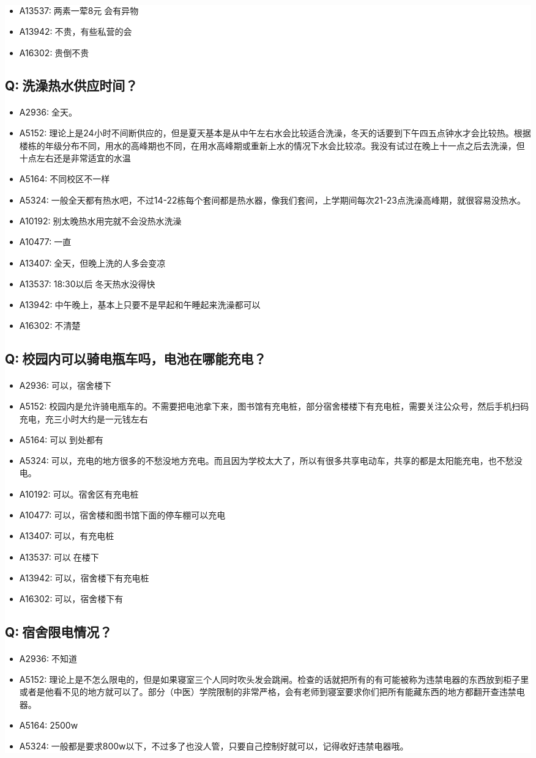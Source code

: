 - A13537: 两素一荤8元  会有异物

- A13942: 不贵，有些私营的会

- A16302: 贵倒不贵

## Q: 洗澡热水供应时间？

- A2936: 全天。

- A5152: 理论上是24小时不间断供应的，但是夏天基本是从中午左右水会比较适合洗澡，冬天的话要到下午四五点钟水才会比较热。根据楼栋的年级分布不同，用水的高峰期也不同，在用水高峰期或重新上水的情况下水会比较凉。我没有试过在晚上十一点之后去洗澡，但十点左右还是非常适宜的水温

- A5164: 不同校区不一样

- A5324: 一般全天都有热水吧，不过14-22栋每个套间都是热水器，像我们套间，上学期间每次21-23点洗澡高峰期，就很容易没热水。

- A10192: 别太晚热水用完就不会没热水洗澡

- A10477: 一直

- A13407: 全天，但晚上洗的人多会变凉

- A13537: 18:30以后  冬天热水没得快

- A13942: 中午晚上，基本上只要不是早起和午睡起来洗澡都可以

- A16302: 不清楚

## Q: 校园内可以骑电瓶车吗，电池在哪能充电？

- A2936: 可以，宿舍楼下

- A5152: 校园内是允许骑电瓶车的。不需要把电池拿下来，图书馆有充电桩，部分宿舍楼楼下有充电桩，需要关注公众号，然后手机扫码充电，充三小时大约是一元钱左右

- A5164: 可以 到处都有

- A5324: 可以，充电的地方很多的不愁没地方充电。而且因为学校太大了，所以有很多共享电动车，共享的都是太阳能充电，也不愁没电。

- A10192: 可以。宿舍区有充电桩

- A10477: 可以，宿舍楼和图书馆下面的停车棚可以充电

- A13407: 可以，有充电桩

- A13537: 可以 在楼下

- A13942: 可以，宿舍楼下有充电桩

- A16302: 可以，宿舍楼下有

## Q: 宿舍限电情况？

- A2936: 不知道

- A5152: 理论上是不怎么限电的，但是如果寝室三个人同时吹头发会跳闸。检查的话就把所有的有可能被称为违禁电器的东西放到柜子里或者是他看不见的地方就可以了。部分（中医）学院限制的非常严格，会有老师到寝室要求你们把所有能藏东西的地方都翻开查违禁电器。

- A5164: 2500w

- A5324: 一般都是要求800w以下，不过多了也没人管，只要自己控制好就可以，记得收好违禁电器哦。
